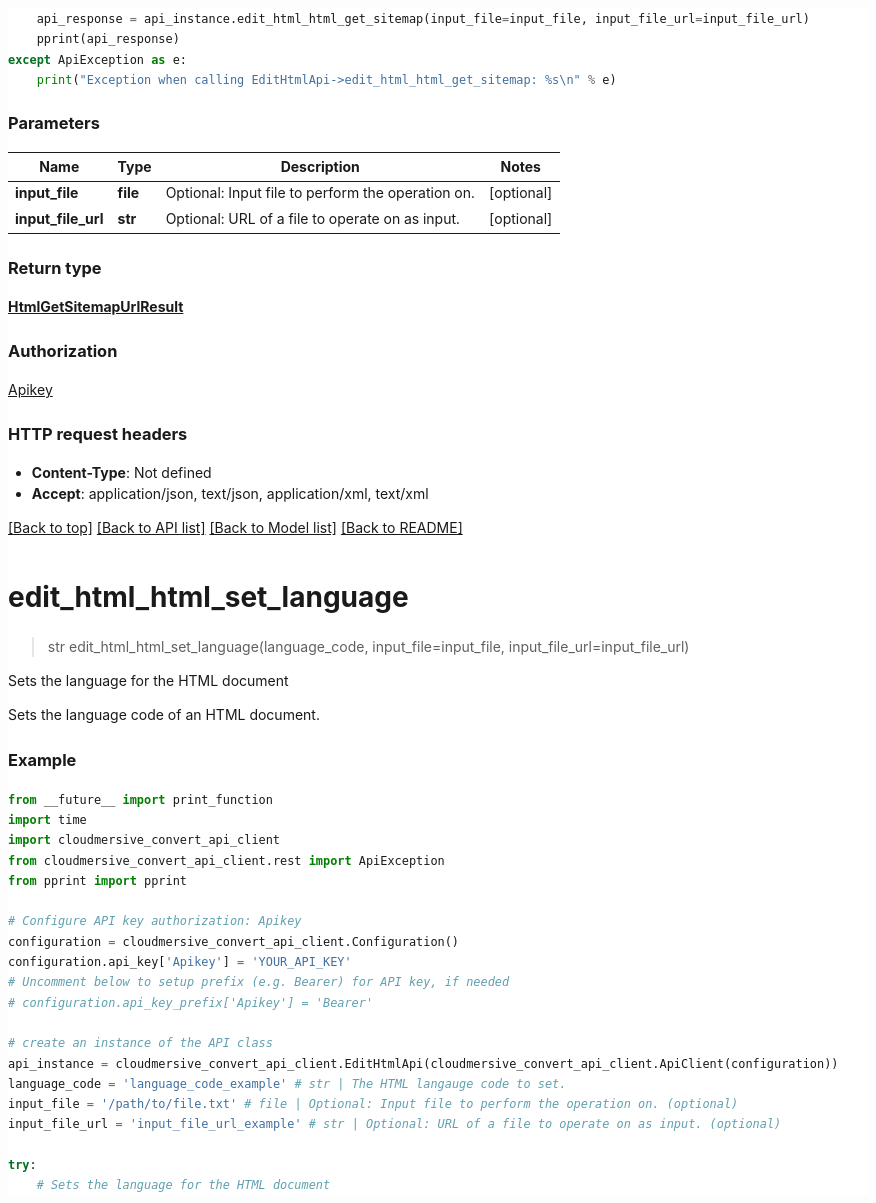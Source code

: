 ```python
    api_response = api_instance.edit_html_html_get_sitemap(input_file=input_file, input_file_url=input_file_url)
    pprint(api_response)
except ApiException as e:
    print("Exception when calling EditHtmlApi->edit_html_html_get_sitemap: %s\n" % e)
```

### Parameters

Name | Type | Description  | Notes
------------- | ------------- | ------------- | -------------
 **input_file** | **file**| Optional: Input file to perform the operation on. | [optional] 
 **input_file_url** | **str**| Optional: URL of a file to operate on as input. | [optional] 

### Return type

[**HtmlGetSitemapUrlResult**](HtmlGetSitemapUrlResult.md)

### Authorization

[Apikey](../README.md#Apikey)

### HTTP request headers

 - **Content-Type**: Not defined
 - **Accept**: application/json, text/json, application/xml, text/xml

[[Back to top]](#) [[Back to API list]](../README.md#documentation-for-api-endpoints) [[Back to Model list]](../README.md#documentation-for-models) [[Back to README]](../README.md)

# **edit_html_html_set_language**
> str edit_html_html_set_language(language_code, input_file=input_file, input_file_url=input_file_url)

Sets the language for the HTML document

Sets the language code of an HTML document.

### Example
```python
from __future__ import print_function
import time
import cloudmersive_convert_api_client
from cloudmersive_convert_api_client.rest import ApiException
from pprint import pprint

# Configure API key authorization: Apikey
configuration = cloudmersive_convert_api_client.Configuration()
configuration.api_key['Apikey'] = 'YOUR_API_KEY'
# Uncomment below to setup prefix (e.g. Bearer) for API key, if needed
# configuration.api_key_prefix['Apikey'] = 'Bearer'

# create an instance of the API class
api_instance = cloudmersive_convert_api_client.EditHtmlApi(cloudmersive_convert_api_client.ApiClient(configuration))
language_code = 'language_code_example' # str | The HTML langauge code to set.
input_file = '/path/to/file.txt' # file | Optional: Input file to perform the operation on. (optional)
input_file_url = 'input_file_url_example' # str | Optional: URL of a file to operate on as input. (optional)

try:
    # Sets the language for the HTML document
```